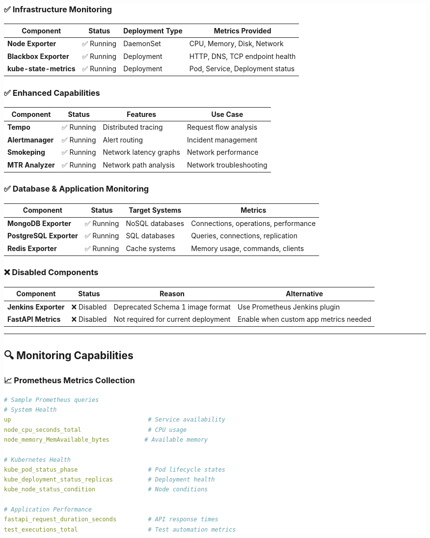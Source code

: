 ### **✅ Infrastructure Monitoring**

| Component | Status | Deployment Type | Metrics Provided |
|-----------|--------|-----------------|------------------|
| **Node Exporter** | ✅ Running | DaemonSet | CPU, Memory, Disk, Network |
| **Blackbox Exporter** | ✅ Running | Deployment | HTTP, DNS, TCP endpoint health |
| **kube-state-metrics** | ✅ Running | Deployment | Pod, Service, Deployment status |

### **✅ Enhanced Capabilities**

| Component | Status | Features | Use Case |
|-----------|--------|----------|----------|
| **Tempo** | ✅ Running | Distributed tracing | Request flow analysis |
| **Alertmanager** | ✅ Running | Alert routing | Incident management |
| **Smokeping** | ✅ Running | Network latency graphs | Network performance |
| **MTR Analyzer** | ✅ Running | Network path analysis | Network troubleshooting |

### **✅ Database & Application Monitoring**

| Component | Status | Target Systems | Metrics |
|-----------|--------|----------------|---------|
| **MongoDB Exporter** | ✅ Running | NoSQL databases | Connections, operations, performance |
| **PostgreSQL Exporter** | ✅ Running | SQL databases | Queries, connections, replication |
| **Redis Exporter** | ✅ Running | Cache systems | Memory usage, commands, clients |

### **❌ Disabled Components**

| Component | Status | Reason | Alternative |
|-----------|--------|--------|-------------|
| **Jenkins Exporter** | ❌ Disabled | Deprecated Schema 1 image format | Use Prometheus Jenkins plugin |
| **FastAPI Metrics** | ❌ Disabled | Not required for current deployment | Enable when custom app metrics needed |

---

## 🔍 **Monitoring Capabilities**

### **📈 Prometheus Metrics Collection**

```yaml
# Sample Prometheus queries
# System Health
up                                       # Service availability
node_cpu_seconds_total                   # CPU usage
node_memory_MemAvailable_bytes          # Available memory

# Kubernetes Health  
kube_pod_status_phase                    # Pod lifecycle states
kube_deployment_status_replicas          # Deployment health
kube_node_status_condition               # Node conditions

# Application Performance
fastapi_request_duration_seconds         # API response times
test_executions_total                    # Test automation metrics
```
